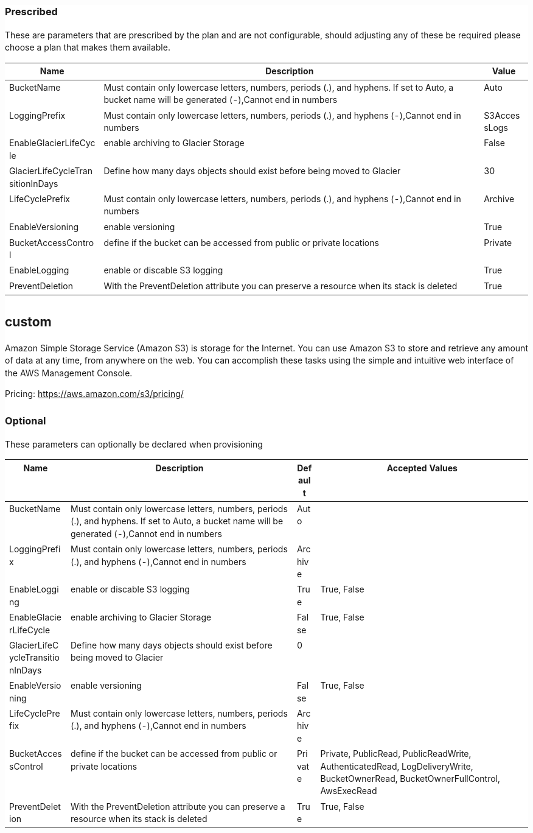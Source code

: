 ### Prescribed

These are parameters that are prescribed by the plan and are not configurable, should adjusting any of these be required please choose a plan that makes them available.

Name           | Description     | Value
-------------- | --------------- | ---------------
BucketName|Must contain only lowercase letters, numbers, periods (.), and hyphens. If set to Auto, a bucket name will be generated (-),Cannot end in numbers|Auto
LoggingPrefix|Must contain only lowercase letters, numbers, periods (.), and hyphens (-),Cannot end in numbers|S3AccessLogs
EnableGlacierLifeCycle|enable archiving to Glacier Storage|False
GlacierLifeCycleTransitionInDays|Define how many days objects should exist before being moved to Glacier|30
LifeCyclePrefix|Must contain only lowercase letters, numbers, periods (.), and hyphens (-),Cannot end in numbers|Archive
EnableVersioning|enable versioning|True
BucketAccessControl|define if the bucket can be accessed from public or private locations|Private
EnableLogging|enable or discable S3 logging|True
PreventDeletion|With the PreventDeletion attribute you can preserve a resource when its stack is deleted|True
<a id="param-custom" />

## custom

Amazon Simple Storage Service (Amazon S3) is storage for the Internet. You can use Amazon S3 to store and retrieve any amount of data at any time, from anywhere on the web. You can accomplish these tasks using the simple and intuitive web interface of the AWS Management Console.

Pricing: https://aws.amazon.com/s3/pricing/


### Optional

These parameters can optionally be declared when provisioning

Name           | Description     | Default         | Accepted Values
-------------- | --------------- | --------------- | ---------------
BucketName|Must contain only lowercase letters, numbers, periods (.), and hyphens. If set to Auto, a bucket name will be generated (-),Cannot end in numbers|Auto|
LoggingPrefix|Must contain only lowercase letters, numbers, periods (.), and hyphens (-),Cannot end in numbers|Archive|
EnableLogging|enable or discable S3 logging|True|True, False
EnableGlacierLifeCycle|enable archiving to Glacier Storage|False|True, False
GlacierLifeCycleTransitionInDays|Define how many days objects should exist before being moved to Glacier|0|
EnableVersioning|enable versioning|False|True, False
LifeCyclePrefix|Must contain only lowercase letters, numbers, periods (.), and hyphens (-),Cannot end in numbers|Archive|
BucketAccessControl|define if the bucket can be accessed from public or private locations|Private|Private, PublicRead, PublicReadWrite, AuthenticatedRead, LogDeliveryWrite, BucketOwnerRead, BucketOwnerFullControl, AwsExecRead
PreventDeletion|With the PreventDeletion attribute you can preserve a resource when its stack is deleted|True|True, False
